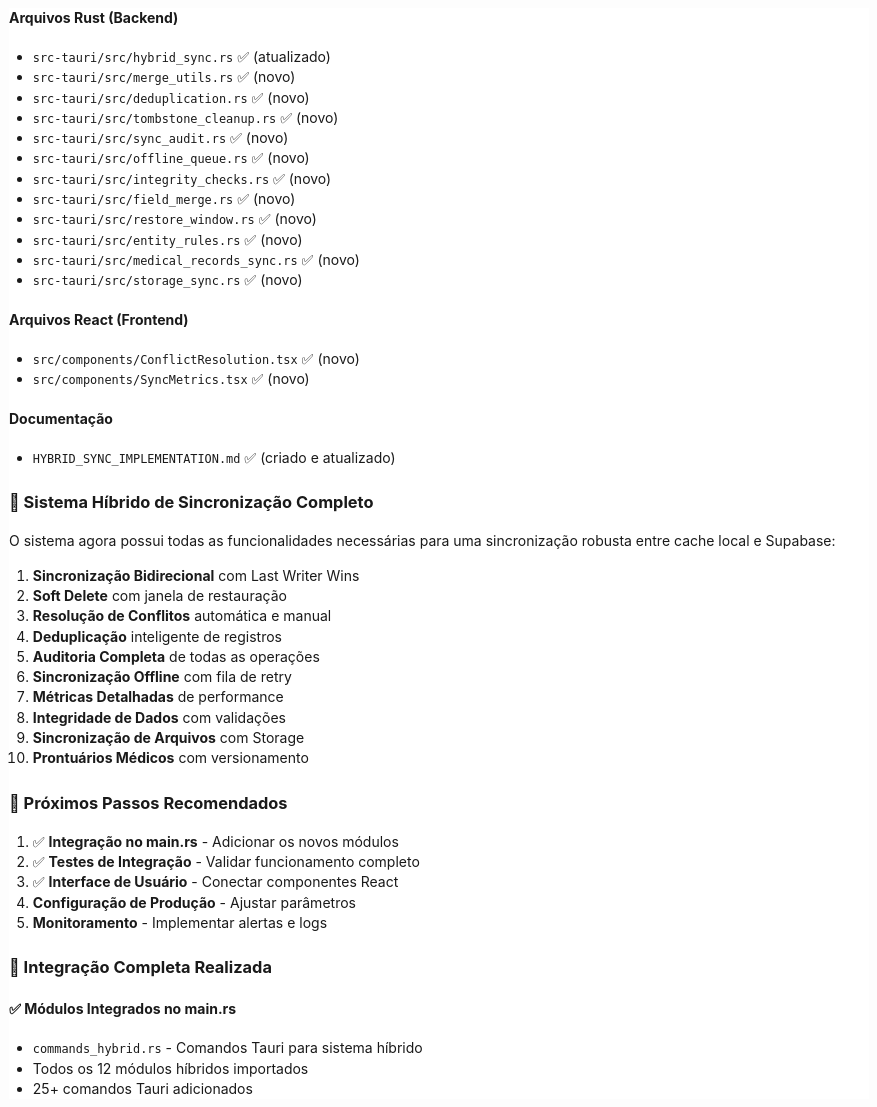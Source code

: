 #### Arquivos Rust (Backend)
- `src-tauri/src/hybrid_sync.rs` ✅ (atualizado)
- `src-tauri/src/merge_utils.rs` ✅ (novo)
- `src-tauri/src/deduplication.rs` ✅ (novo)
- `src-tauri/src/tombstone_cleanup.rs` ✅ (novo)
- `src-tauri/src/sync_audit.rs` ✅ (novo)
- `src-tauri/src/offline_queue.rs` ✅ (novo)
- `src-tauri/src/integrity_checks.rs` ✅ (novo)
- `src-tauri/src/field_merge.rs` ✅ (novo)
- `src-tauri/src/restore_window.rs` ✅ (novo)
- `src-tauri/src/entity_rules.rs` ✅ (novo)
- `src-tauri/src/medical_records_sync.rs` ✅ (novo)
- `src-tauri/src/storage_sync.rs` ✅ (novo)

#### Arquivos React (Frontend)
- `src/components/ConflictResolution.tsx` ✅ (novo)
- `src/components/SyncMetrics.tsx` ✅ (novo)

#### Documentação
- `HYBRID_SYNC_IMPLEMENTATION.md` ✅ (criado e atualizado)

### 🚀 Sistema Híbrido de Sincronização Completo

O sistema agora possui todas as funcionalidades necessárias para uma sincronização robusta entre cache local e Supabase:

1. **Sincronização Bidirecional** com Last Writer Wins
2. **Soft Delete** com janela de restauração
3. **Resolução de Conflitos** automática e manual
4. **Deduplicação** inteligente de registros
5. **Auditoria Completa** de todas as operações
6. **Sincronização Offline** com fila de retry
7. **Métricas Detalhadas** de performance
8. **Integridade de Dados** com validações
9. **Sincronização de Arquivos** com Storage
10. **Prontuários Médicos** com versionamento

### 🔧 Próximos Passos Recomendados

1. ✅ **Integração no main.rs** - Adicionar os novos módulos
2. ✅ **Testes de Integração** - Validar funcionamento completo
3. ✅ **Interface de Usuário** - Conectar componentes React
4. **Configuração de Produção** - Ajustar parâmetros
5. **Monitoramento** - Implementar alertas e logs

### 🎯 Integração Completa Realizada

#### ✅ Módulos Integrados no main.rs
- `commands_hybrid.rs` - Comandos Tauri para sistema híbrido
- Todos os 12 módulos híbridos importados
- 25+ comandos Tauri adicionados
